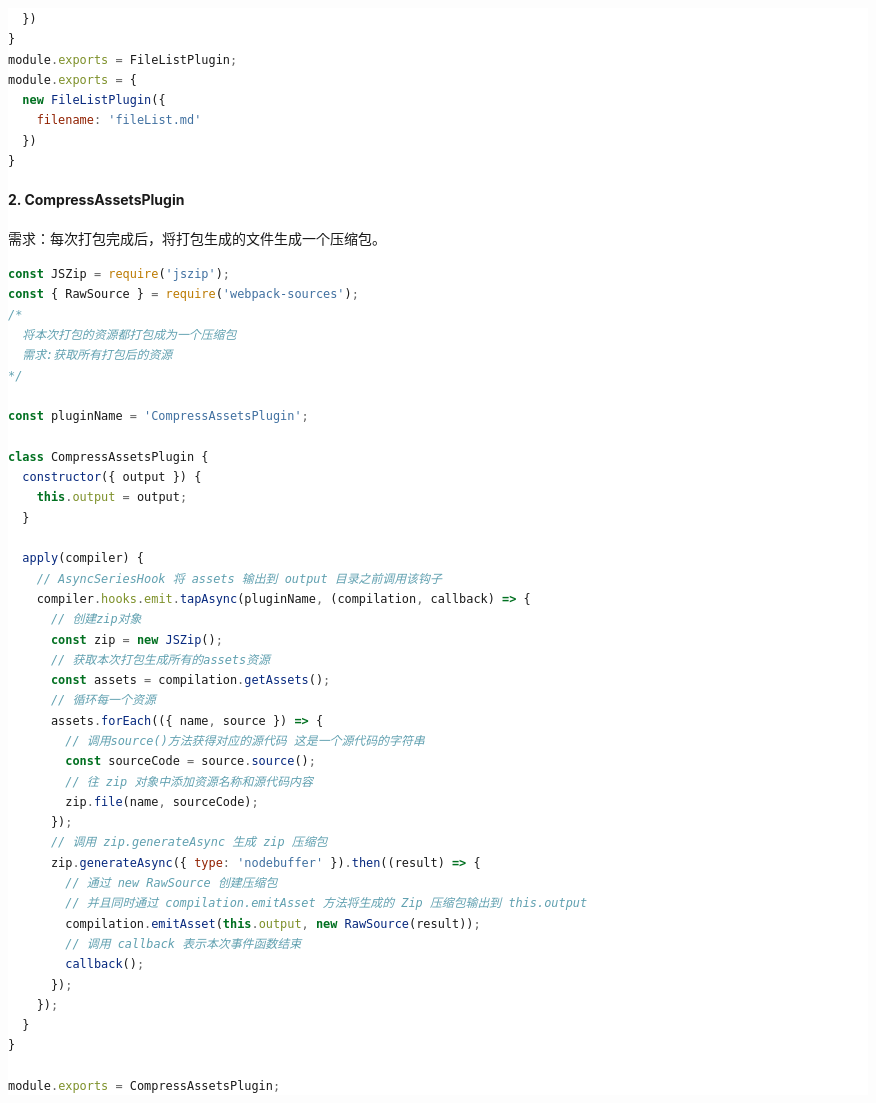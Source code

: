 ``` js
  })
}
module.exports = FileListPlugin;
module.exports = {
  new FileListPlugin({
    filename: 'fileList.md'
  })
}
```

#### 2. CompressAssetsPlugin

需求：每次打包完成后，将打包生成的文件生成一个压缩包。

``` js
const JSZip = require('jszip');
const { RawSource } = require('webpack-sources');
/*
  将本次打包的资源都打包成为一个压缩包
  需求:获取所有打包后的资源
*/

const pluginName = 'CompressAssetsPlugin';

class CompressAssetsPlugin {
  constructor({ output }) {
    this.output = output;
  }

  apply(compiler) {
    // AsyncSeriesHook 将 assets 输出到 output 目录之前调用该钩子
    compiler.hooks.emit.tapAsync(pluginName, (compilation, callback) => {
      // 创建zip对象
      const zip = new JSZip();
      // 获取本次打包生成所有的assets资源
      const assets = compilation.getAssets();
      // 循环每一个资源
      assets.forEach(({ name, source }) => {
        // 调用source()方法获得对应的源代码 这是一个源代码的字符串
        const sourceCode = source.source();
        // 往 zip 对象中添加资源名称和源代码内容
        zip.file(name, sourceCode);
      });
      // 调用 zip.generateAsync 生成 zip 压缩包
      zip.generateAsync({ type: 'nodebuffer' }).then((result) => {
        // 通过 new RawSource 创建压缩包
        // 并且同时通过 compilation.emitAsset 方法将生成的 Zip 压缩包输出到 this.output
        compilation.emitAsset(this.output, new RawSource(result));
        // 调用 callback 表示本次事件函数结束
        callback();
      });
    });
  }
}

module.exports = CompressAssetsPlugin;
```
